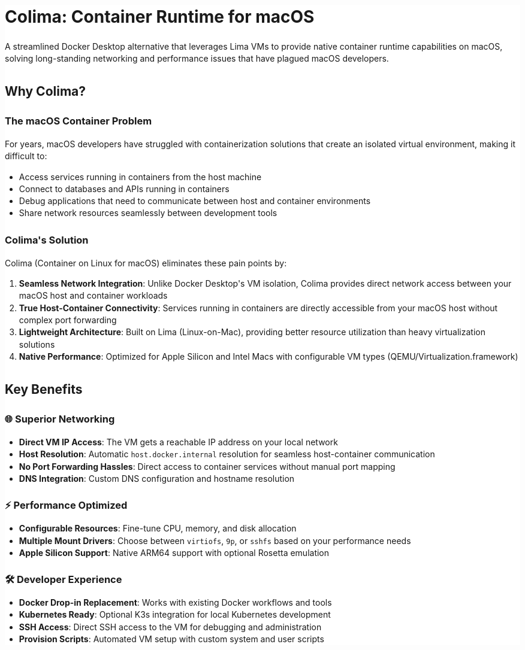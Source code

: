 # Colima: Container Runtime for macOS

A streamlined Docker Desktop alternative that leverages Lima VMs to provide native container runtime capabilities on macOS, solving long-standing networking and performance issues that have plagued macOS developers.

## Why Colima?

### The macOS Container Problem

For years, macOS developers have struggled with containerization solutions that create an isolated virtual environment, making it difficult to:
- Access services running in containers from the host machine
- Connect to databases and APIs running in containers
- Debug applications that need to communicate between host and container environments
- Share network resources seamlessly between development tools

### Colima's Solution

Colima (Container on Linux for macOS) eliminates these pain points by:

1. **Seamless Network Integration**: Unlike Docker Desktop's VM isolation, Colima provides direct network access between your macOS host and container workloads
2. **True Host-Container Connectivity**: Services running in containers are directly accessible from your macOS host without complex port forwarding
3. **Lightweight Architecture**: Built on Lima (Linux-on-Mac), providing better resource utilization than heavy virtualization solutions
4. **Native Performance**: Optimized for Apple Silicon and Intel Macs with configurable VM types (QEMU/Virtualization.framework)

## Key Benefits

### 🌐 Superior Networking
- **Direct VM IP Access**: The VM gets a reachable IP address on your local network
- **Host Resolution**: Automatic `host.docker.internal` resolution for seamless host-container communication
- **No Port Forwarding Hassles**: Direct access to container services without manual port mapping
- **DNS Integration**: Custom DNS configuration and hostname resolution

### ⚡ Performance Optimized
- **Configurable Resources**: Fine-tune CPU, memory, and disk allocation
- **Multiple Mount Drivers**: Choose between `virtiofs`, `9p`, or `sshfs` based on your performance needs
- **Apple Silicon Support**: Native ARM64 support with optional Rosetta emulation

### 🛠 Developer Experience
- **Docker Drop-in Replacement**: Works with existing Docker workflows and tools
- **Kubernetes Ready**: Optional K3s integration for local Kubernetes development
- **SSH Access**: Direct SSH access to the VM for debugging and administration
- **Provision Scripts**: Automated VM setup with custom system and user scripts
